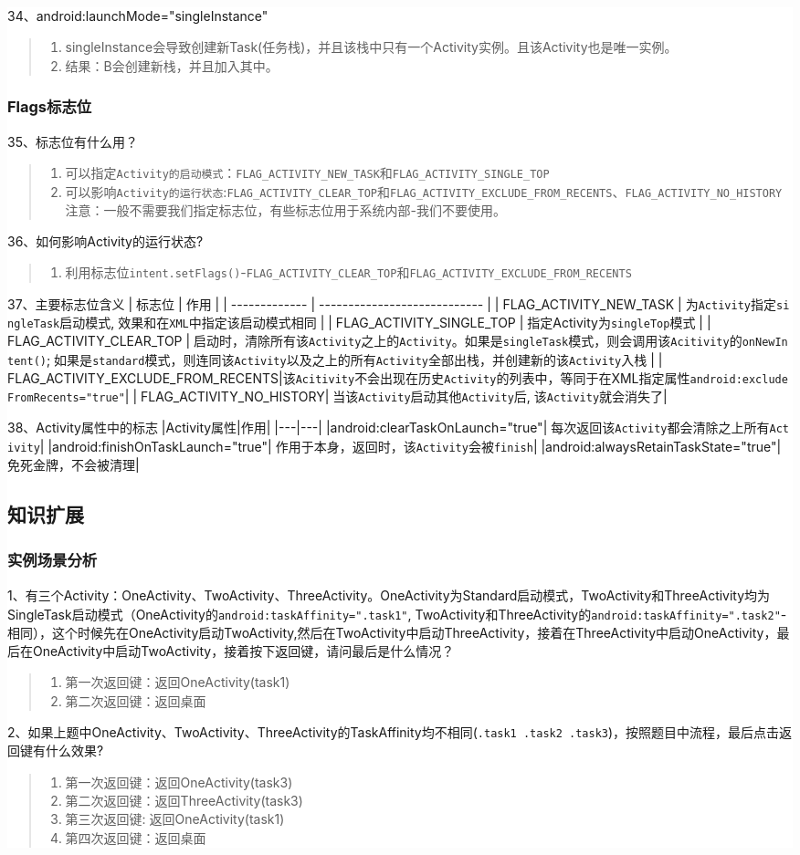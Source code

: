 34、android:launchMode="singleInstance"
> 1. singleInstance会导致创建新Task(任务栈)，并且该栈中只有一个Activity实例。且该Activity也是唯一实例。
> 1. 结果：B会创建新栈，并且加入其中。

### Flags标志位

35、标志位有什么用？
>1. 可以指定`Activity的启动模式`：`FLAG_ACTIVITY_NEW_TASK`和`FLAG_ACTIVITY_SINGLE_TOP`
> 2. 可以影响`Activity的运行状态`:`FLAG_ACTIVITY_CLEAR_TOP`和`FLAG_ACTIVITY_EXCLUDE_FROM_RECENTS`、`FLAG_ACTIVITY_NO_HISTORY`
> 注意：一般不需要我们指定标志位，有些标志位用于系统内部-我们不要使用。

36、如何影响Activity的运行状态?
> 1. 利用标志位`intent.setFlags()`-`FLAG_ACTIVITY_CLEAR_TOP`和`FLAG_ACTIVITY_EXCLUDE_FROM_RECENTS`


37、主要标志位含义
| 标志位 | 作用 |
| ------------- | ---------------------------- |
| FLAG_ACTIVITY_NEW_TASK   | 为`Activity`指定`singleTask`启动模式, 效果和在`XML`中指定该启动模式相同 |
| FLAG_ACTIVITY_SINGLE_TOP | 指定Activity为`singleTop`模式 |
| FLAG_ACTIVITY_CLEAR_TOP  | 启动时，清除所有该`Activity`之上的`Activity`。如果是`singleTask`模式，则会调用该`Acitivity`的`onNewIntent()`; 如果是`standard`模式，则连同该`Activity`以及之上的所有`Activity`全部出栈，并创建新的该`Activity`入栈 |
| FLAG_ACTIVITY_EXCLUDE_FROM_RECENTS|该`Acitivity`不会出现在历史`Activity`的列表中，等同于在XML指定属性`android:excludeFromRecents="true"`|
| FLAG_ACTIVITY_NO_HISTORY| 当该`Activity`启动其他`Activity`后, 该`Activity`就会消失了|


38、Activity属性中的标志
|Activity属性|作用|
|---|---|
|android:clearTaskOnLaunch="true"| 每次返回该`Activity`都会清除之上所有`Activity`|
|android:finishOnTaskLaunch="true"| 作用于本身，返回时，该`Activity`会被`finish`|
|android:alwaysRetainTaskState="true"| 免死金牌，不会被清理|

## 知识扩展

### 实例场景分析

1、有三个Activity：OneActivity、TwoActivity、ThreeActivity。OneActivity为Standard启动模式，TwoActivity和ThreeActivity均为SingleTask启动模式（OneActivity的`android:taskAffinity=".task1"`, TwoActivity和ThreeActivity的`android:taskAffinity=".task2"`-相同），这个时候先在OneActivity启动TwoActivity,然后在TwoActivity中启动ThreeActivity，接着在ThreeActivity中启动OneActivity，最后在OneActivity中启动TwoActivity，接着按下返回键，请问最后是什么情况？
> 1. 第一次返回键：返回OneActivity(task1)
> 1. 第二次返回键：返回桌面

2、如果上题中OneActivity、TwoActivity、ThreeActivity的TaskAffinity均不相同(`.task1 .task2 .task3`)，按照题目中流程，最后点击返回键有什么效果?
> 1. 第一次返回键：返回OneActivity(task3)
> 1. 第二次返回键：返回ThreeActivity(task3)
> 1. 第三次返回键: 返回OneActivity(task1)
> 1. 第四次返回键：返回桌面
